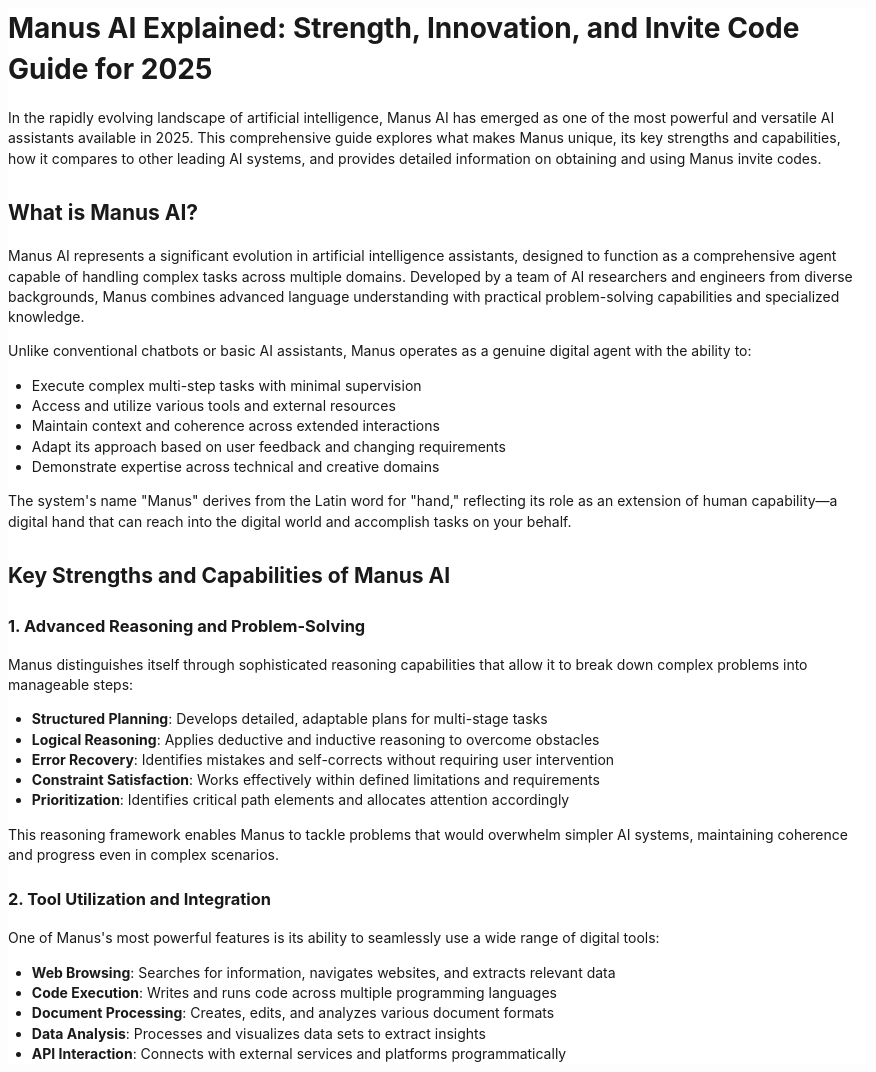 # Manus AI Explained: Strength, Innovation, and Invite Code Guide for 2025

In the rapidly evolving landscape of artificial intelligence, Manus AI has emerged as one of the most powerful and versatile AI assistants available in 2025. This comprehensive guide explores what makes Manus unique, its key strengths and capabilities, how it compares to other leading AI systems, and provides detailed information on obtaining and using Manus invite codes.

## What is Manus AI?

Manus AI represents a significant evolution in artificial intelligence assistants, designed to function as a comprehensive agent capable of handling complex tasks across multiple domains. Developed by a team of AI researchers and engineers from diverse backgrounds, Manus combines advanced language understanding with practical problem-solving capabilities and specialized knowledge.

Unlike conventional chatbots or basic AI assistants, Manus operates as a genuine digital agent with the ability to:

- Execute complex multi-step tasks with minimal supervision
- Access and utilize various tools and external resources
- Maintain context and coherence across extended interactions
- Adapt its approach based on user feedback and changing requirements
- Demonstrate expertise across technical and creative domains

The system's name "Manus" derives from the Latin word for "hand," reflecting its role as an extension of human capability—a digital hand that can reach into the digital world and accomplish tasks on your behalf.

## Key Strengths and Capabilities of Manus AI

### 1. Advanced Reasoning and Problem-Solving

Manus distinguishes itself through sophisticated reasoning capabilities that allow it to break down complex problems into manageable steps:

- **Structured Planning**: Develops detailed, adaptable plans for multi-stage tasks
- **Logical Reasoning**: Applies deductive and inductive reasoning to overcome obstacles
- **Error Recovery**: Identifies mistakes and self-corrects without requiring user intervention
- **Constraint Satisfaction**: Works effectively within defined limitations and requirements
- **Prioritization**: Identifies critical path elements and allocates attention accordingly

This reasoning framework enables Manus to tackle problems that would overwhelm simpler AI systems, maintaining coherence and progress even in complex scenarios.

### 2. Tool Utilization and Integration

One of Manus's most powerful features is its ability to seamlessly use a wide range of digital tools:

- **Web Browsing**: Searches for information, navigates websites, and extracts relevant data
- **Code Execution**: Writes and runs code across multiple programming languages
- **Document Processing**: Creates, edits, and analyzes various document formats
- **Data Analysis**: Processes and visualizes data sets to extract insights
- **API Interaction**: Connects with external services and platforms programmatically
